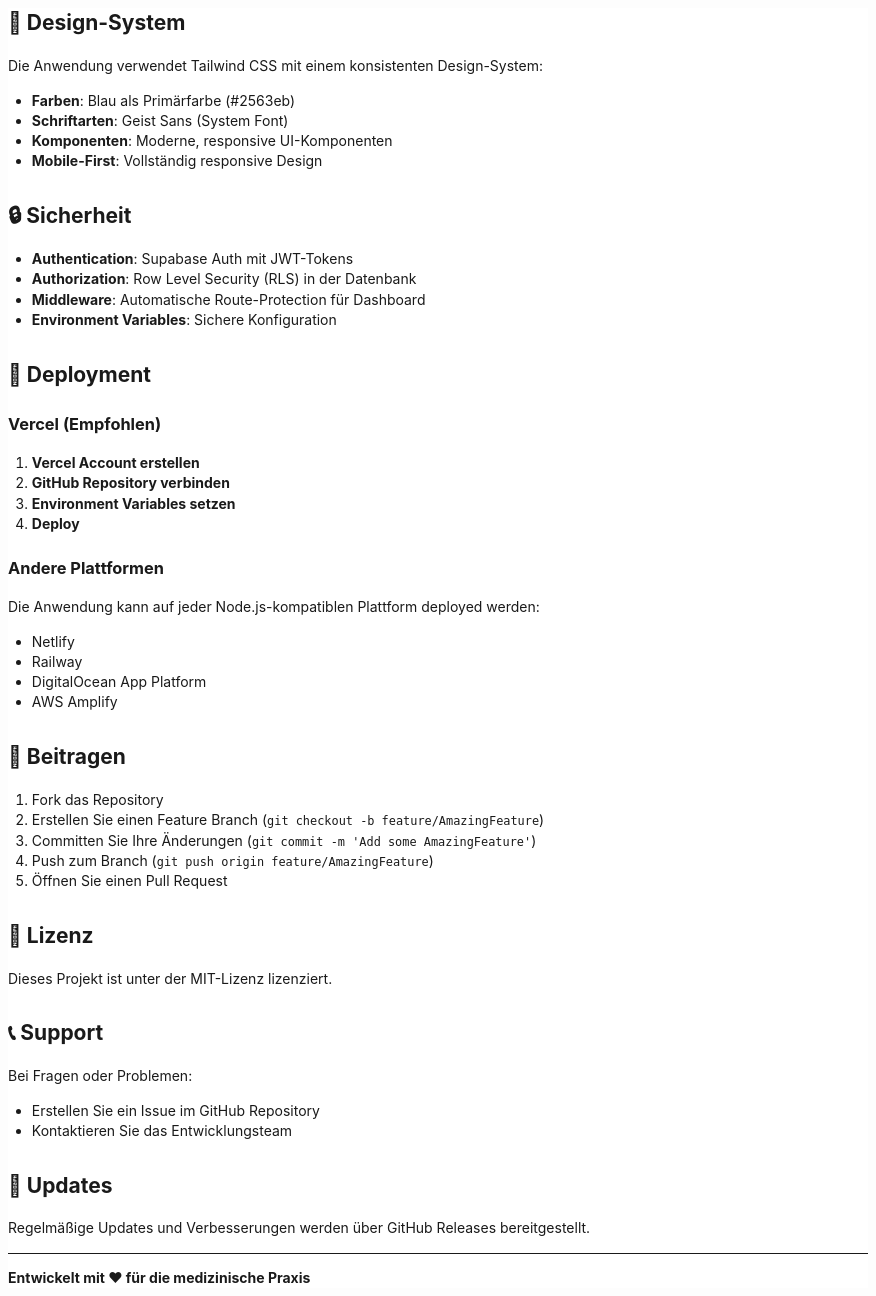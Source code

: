 ## 🎨 Design-System

Die Anwendung verwendet Tailwind CSS mit einem konsistenten Design-System:

- **Farben**: Blau als Primärfarbe (#2563eb)
- **Schriftarten**: Geist Sans (System Font)
- **Komponenten**: Moderne, responsive UI-Komponenten
- **Mobile-First**: Vollständig responsive Design

## 🔒 Sicherheit

- **Authentication**: Supabase Auth mit JWT-Tokens
- **Authorization**: Row Level Security (RLS) in der Datenbank
- **Middleware**: Automatische Route-Protection für Dashboard
- **Environment Variables**: Sichere Konfiguration

## 🚀 Deployment

### Vercel (Empfohlen)

1. **Vercel Account erstellen**
2. **GitHub Repository verbinden**
3. **Environment Variables setzen**
4. **Deploy**

### Andere Plattformen

Die Anwendung kann auf jeder Node.js-kompatiblen Plattform deployed werden:
- Netlify
- Railway
- DigitalOcean App Platform
- AWS Amplify

## 🤝 Beitragen

1. Fork das Repository
2. Erstellen Sie einen Feature Branch (`git checkout -b feature/AmazingFeature`)
3. Committen Sie Ihre Änderungen (`git commit -m 'Add some AmazingFeature'`)
4. Push zum Branch (`git push origin feature/AmazingFeature`)
5. Öffnen Sie einen Pull Request

## 📝 Lizenz

Dieses Projekt ist unter der MIT-Lizenz lizenziert.

## 📞 Support

Bei Fragen oder Problemen:
- Erstellen Sie ein Issue im GitHub Repository
- Kontaktieren Sie das Entwicklungsteam

## 🔄 Updates

Regelmäßige Updates und Verbesserungen werden über GitHub Releases bereitgestellt.

---

**Entwickelt mit ❤️ für die medizinische Praxis**

